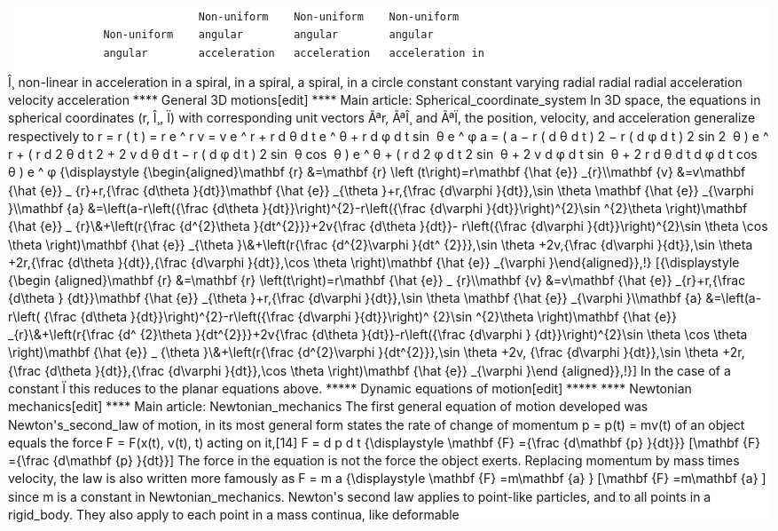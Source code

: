                                   Non-uniform    Non-uniform    Non-uniform
                   Non-uniform    angular        angular        angular
                   angular        acceleration   acceleration   acceleration in
Î¸ non-linear in acceleration   in a spiral,   in a spiral,   a spiral,
                   in a circle    constant       constant       varying radial
                                  radial         radial         acceleration
                                  velocity       acceleration
**** General 3D motions[edit] ****
Main article: Spherical_coordinate_system
In 3D space, the equations in spherical coordinates (r, Î¸, Ï) with
corresponding unit vectors Ãªr, ÃªÎ¸ and ÃªÏ, the position, velocity, and
acceleration generalize respectively to
              r     =  r   ( t )  = r     e &#x005E;     r        v     = v
      e &#x005E;     r   + r     d &#x03B8;   d t        e &#x005E;
      &#x03B8;   + r     d &#x03C6;   d t     sin &#x2061; &#x03B8;     e
      &#x005E;     &#x03C6;        a     =  (  a &#x2212; r   (    d &#x03B8;
      d t    )   2   &#x2212; r   (    d &#x03C6;   d t    )   2    sin  2
      &#x2061; &#x03B8;  )      e &#x005E;     r         +  (  r     d  2
      &#x03B8;   d  t  2      + 2 v    d &#x03B8;   d t    &#x2212; r   (    d
      &#x03C6;   d t    )   2   sin &#x2061; &#x03B8; cos &#x2061; &#x03B8;  )
      e &#x005E;     &#x03B8;         +  (  r     d  2   &#x03C6;   d  t  2
      sin &#x2061; &#x03B8; + 2 v     d &#x03C6;   d t     sin &#x2061;
      &#x03B8; + 2 r     d &#x03B8;   d t        d &#x03C6;   d t     cos
      &#x2061; &#x03B8;  )      e &#x005E;     &#x03C6;
      {\displaystyle {\begin{aligned}\mathbf {r} &=\mathbf {r} \left
      (t\right)=r\mathbf {\hat {e}} _{r}\\\mathbf {v} &=v\mathbf {\hat {e}} _
      {r}+r\,{\frac {d\theta }{dt}}\mathbf {\hat {e}} _{\theta }+r\,{\frac
      {d\varphi }{dt}}\,\sin \theta \mathbf {\hat {e}} _{\varphi }\\\mathbf {a}
      &=\left(a-r\left({\frac {d\theta }{dt}}\right)^{2}-r\left({\frac
      {d\varphi }{dt}}\right)^{2}\sin ^{2}\theta \right)\mathbf {\hat {e}} _
      {r}\\&+\left(r{\frac {d^{2}\theta }{dt^{2}}}+2v{\frac {d\theta }{dt}}-
      r\left({\frac {d\varphi }{dt}}\right)^{2}\sin \theta \cos \theta
      \right)\mathbf {\hat {e}} _{\theta }\\&+\left(r{\frac {d^{2}\varphi }{dt^
      {2}}}\,\sin \theta +2v\,{\frac {d\varphi }{dt}}\,\sin \theta +2r\,{\frac
      {d\theta }{dt}}\,{\frac {d\varphi }{dt}}\,\cos \theta \right)\mathbf
      {\hat {e}} _{\varphi }\end{aligned}}\,\!}  [{\displaystyle {\begin
      {aligned}\mathbf {r} &=\mathbf {r} \left(t\right)=r\mathbf {\hat {e}} _
      {r}\\\mathbf {v} &=v\mathbf {\hat {e}} _{r}+r\,{\frac {d\theta }
      {dt}}\mathbf {\hat {e}} _{\theta }+r\,{\frac {d\varphi }{dt}}\,\sin
      \theta \mathbf {\hat {e}} _{\varphi }\\\mathbf {a} &=\left(a-r\left(
      {\frac {d\theta }{dt}}\right)^{2}-r\left({\frac {d\varphi }{dt}}\right)^
      {2}\sin ^{2}\theta \right)\mathbf {\hat {e}} _{r}\\&+\left(r{\frac {d^
      {2}\theta }{dt^{2}}}+2v{\frac {d\theta }{dt}}-r\left({\frac {d\varphi }
      {dt}}\right)^{2}\sin \theta \cos \theta \right)\mathbf {\hat {e}} _
      {\theta }\\&+\left(r{\frac {d^{2}\varphi }{dt^{2}}}\,\sin \theta +2v\,
      {\frac {d\varphi }{dt}}\,\sin \theta +2r\,{\frac {d\theta }{dt}}\,{\frac
      {d\varphi }{dt}}\,\cos \theta \right)\mathbf {\hat {e}} _{\varphi }\end
      {aligned}}\,\!}]
In the case of a constant Ï this reduces to the planar equations above.
***** Dynamic equations of motion[edit] *****
**** Newtonian mechanics[edit] ****
Main article: Newtonian_mechanics
The first general equation of motion developed was Newton's_second_law of
motion, in its most general form states the rate of change of momentum p = p(t)
= mv(t) of an object equals the force F = F(x(t), v(t), t) acting on it,[14]
          F  =    d  p    d t      {\displaystyle \mathbf {F} ={\frac {d\mathbf
      {p} }{dt}}}  [\mathbf {F} ={\frac {d\mathbf {p} }{dt}}]
The force in the equation is not the force the object exerts. Replacing
momentum by mass times velocity, the law is also written more famously as
          F  = m  a    {\displaystyle \mathbf {F} =m\mathbf {a} }  [\mathbf {F}
      =m\mathbf {a} ]
since m is a constant in Newtonian_mechanics.
Newton's second law applies to point-like particles, and to all points in a
rigid_body. They also apply to each point in a mass continua, like deformable